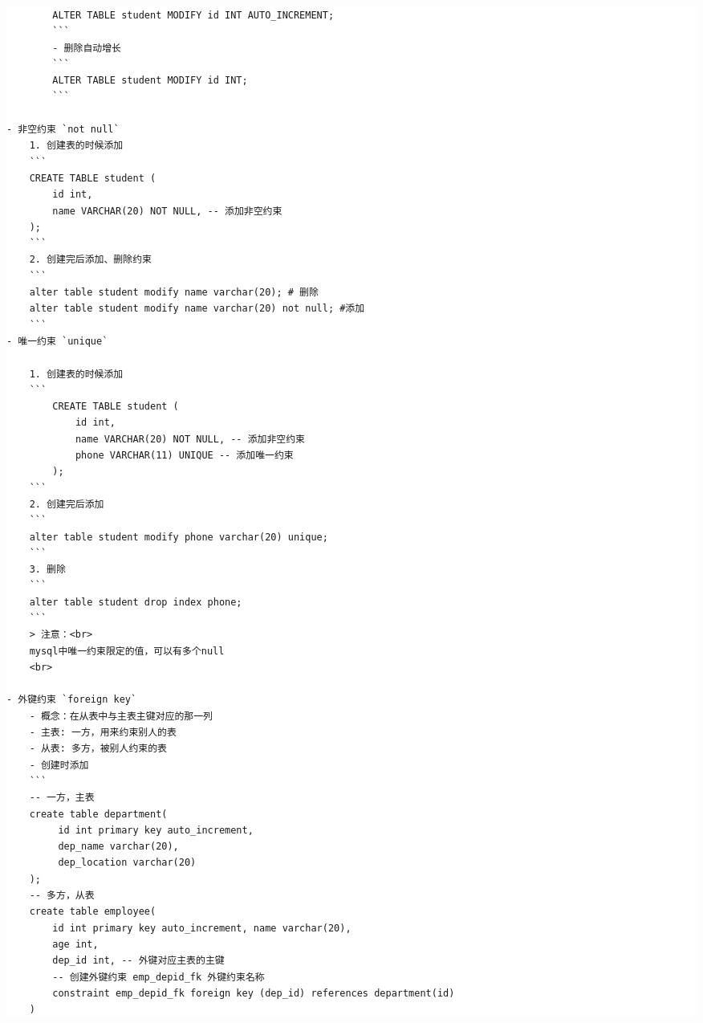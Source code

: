            ALTER TABLE student MODIFY id INT AUTO_INCREMENT;
            ```
            - 删除自动增长
            ```
            ALTER TABLE student MODIFY id INT;
            ```
            
    - 非空约束 `not null`
        1. 创建表的时候添加
        ```
        CREATE TABLE student (
        	id int,
        	name VARCHAR(20) NOT NULL, -- 添加非空约束
        );
        ```
        2. 创建完后添加、删除约束
        ```
        alter table student modify name varchar(20); # 删除
        alter table student modify name varchar(20) not null; #添加
        ```
    - 唯一约束 `unique`
       
        1. 创建表的时候添加
        ```
            CREATE TABLE student (
            	id int,
            	name VARCHAR(20) NOT NULL, -- 添加非空约束
            	phone VARCHAR(11) UNIQUE -- 添加唯一约束
            );
        ```
        2. 创建完后添加
        ```
        alter table student modify phone varchar(20) unique;
        ```
        3. 删除
        ```
        alter table student drop index phone;
        ```
        > 注意：<br>
        mysql中唯一约束限定的值，可以有多个null
        <br>
        
    - 外键约束 `foreign key`
        - 概念：在从表中与主表主键对应的那一列
        - 主表: 一方，用来约束别人的表
        - 从表: 多方，被别人约束的表
        - 创建时添加
        ```
        -- 一方，主表
        create table department(
             id int primary key auto_increment,
             dep_name varchar(20),
             dep_location varchar(20)
        );
        -- 多方，从表
        create table employee(
            id int primary key auto_increment, name varchar(20),
            age int,
            dep_id int, -- 外键对应主表的主键
            -- 创建外键约束 emp_depid_fk 外键约束名称
            constraint emp_depid_fk foreign key (dep_id) references department(id)
        )
        